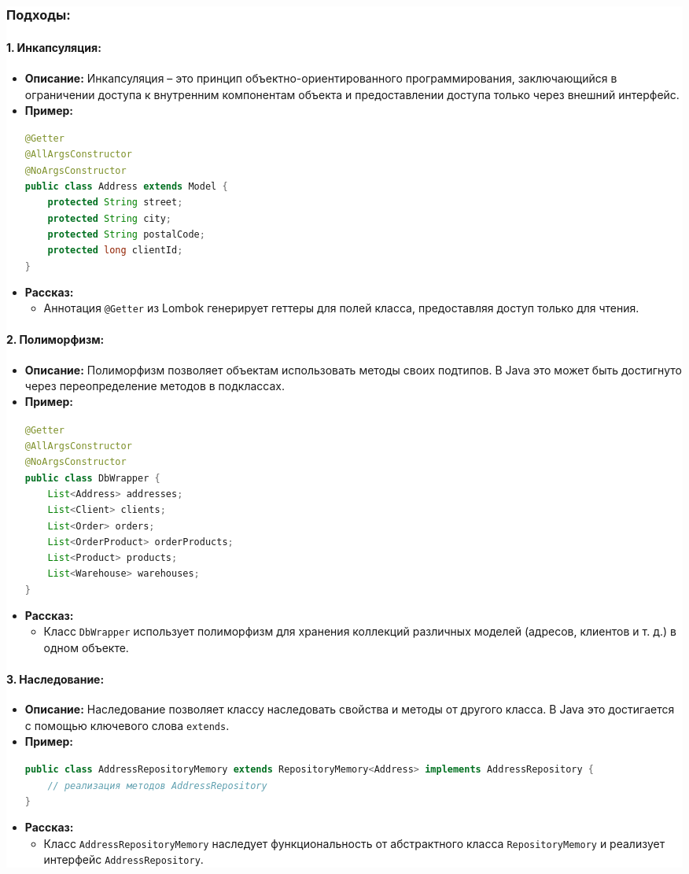 ### Подходы:

#### 1. **Инкапсуляция:**
- **Описание:** Инкапсуляция – это принцип объектно-ориентированного программирования, заключающийся в ограничении доступа к внутренним компонентам объекта и предоставлении доступа только через внешний интерфейс.
- **Пример:**
  ```java
  @Getter
  @AllArgsConstructor
  @NoArgsConstructor
  public class Address extends Model {
      protected String street;
      protected String city;
      protected String postalCode;
      protected long clientId;
  }
  ```
- **Рассказ:**
   - Аннотация `@Getter` из Lombok генерирует геттеры для полей класса, предоставляя доступ только для чтения.

#### 2. **Полиморфизм:**
- **Описание:** Полиморфизм позволяет объектам использовать методы своих подтипов. В Java это может быть достигнуто через переопределение методов в подклассах.
- **Пример:**
  ```java
  @Getter
  @AllArgsConstructor
  @NoArgsConstructor
  public class DbWrapper {
      List<Address> addresses;
      List<Client> clients;
      List<Order> orders;
      List<OrderProduct> orderProducts;
      List<Product> products;
      List<Warehouse> warehouses;
  }
  ```
- **Рассказ:**
   - Класс `DbWrapper` использует полиморфизм для хранения коллекций различных моделей (адресов, клиентов и т. д.) в одном объекте.

#### 3. **Наследование:**
- **Описание:** Наследование позволяет классу наследовать свойства и методы от другого класса. В Java это достигается с помощью ключевого слова `extends`.
- **Пример:**
  ```java
  public class AddressRepositoryMemory extends RepositoryMemory<Address> implements AddressRepository {
      // реализация методов AddressRepository
  }
  ```
- **Рассказ:**
   - Класс `AddressRepositoryMemory` наследует функциональность от абстрактного класса `RepositoryMemory` и реализует интерфейс `AddressRepository`.
